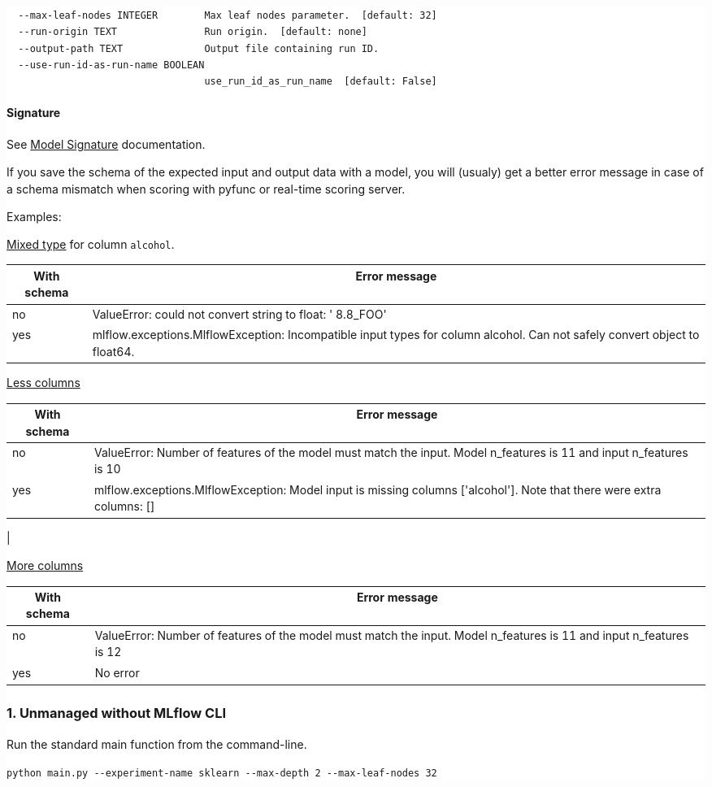 ```
  --max-leaf-nodes INTEGER        Max leaf nodes parameter.  [default: 32]
  --run-origin TEXT               Run origin.  [default: none]
  --output-path TEXT              Output file containing run ID.
  --use-run-id-as-run-name BOOLEAN
                                  use_run_id_as_run_name  [default: False]
```

#### Signature

See [Model Signature](https://www.mlflow.org/docs/latest/models.html#model-signature) documentation.

If you save the schema of the expected input and output data with a model, you will (usualy) get a better error message in case of a schema mismatch when scoring with pyfunc or real-time scoring server.

Examples:

[ Mixed type](../../data/score/wine-quality/signature_test/json/wine-quality-white-type.json) for column `alcohol`.

| With schema | Error message |
|----------|---------|
| no | ValueError: could not convert string to float: ' 8.8_FOO' |
| yes |  mlflow.exceptions.MlflowException: Incompatible input types for column alcohol. Can not safely convert object to float64. |

[Less columns](../../data/score/wine-quality/ignature_test/json/wine-quality-white-less-columns.json)

| With schema | Error message |
|----------|---------|
| no | ValueError: Number of features of the model must match the input. Model n_features is 11 and input n_features is 10 |
| yes | mlflow.exceptions.MlflowException: Model input is missing columns ['alcohol']. Note that there were extra columns: []
 |

[More columns](../../data/score/wine-quality/signature_test/json/wine-quality-white-more-columns.json)

| With schema | Error message |
|----------|---------|
| no | ValueError: Number of features of the model must match the input. Model n_features is 11 and input n_features is 12 |
| yes | No error |


### 1. Unmanaged without MLflow CLI

Run the standard main function from the command-line.
```
python main.py --experiment-name sklearn --max-depth 2 --max-leaf-nodes 32
```
